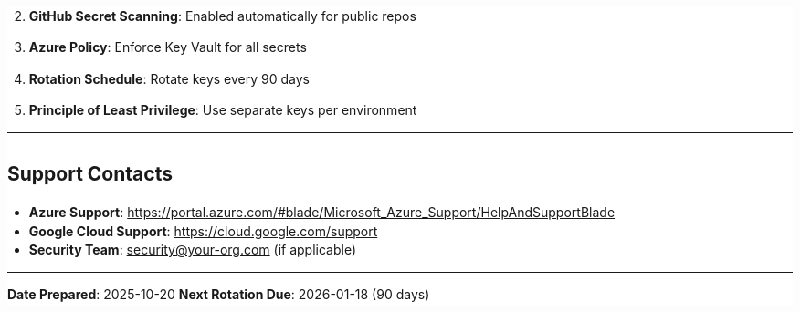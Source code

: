 2. **GitHub Secret Scanning**: Enabled automatically for public repos

3. **Azure Policy**: Enforce Key Vault for all secrets

4. **Rotation Schedule**: Rotate keys every 90 days

5. **Principle of Least Privilege**: Use separate keys per environment

---

## Support Contacts

- **Azure Support**: https://portal.azure.com/#blade/Microsoft_Azure_Support/HelpAndSupportBlade
- **Google Cloud Support**: https://cloud.google.com/support
- **Security Team**: security@your-org.com (if applicable)

---

**Date Prepared**: 2025-10-20
**Next Rotation Due**: 2026-01-18 (90 days)
